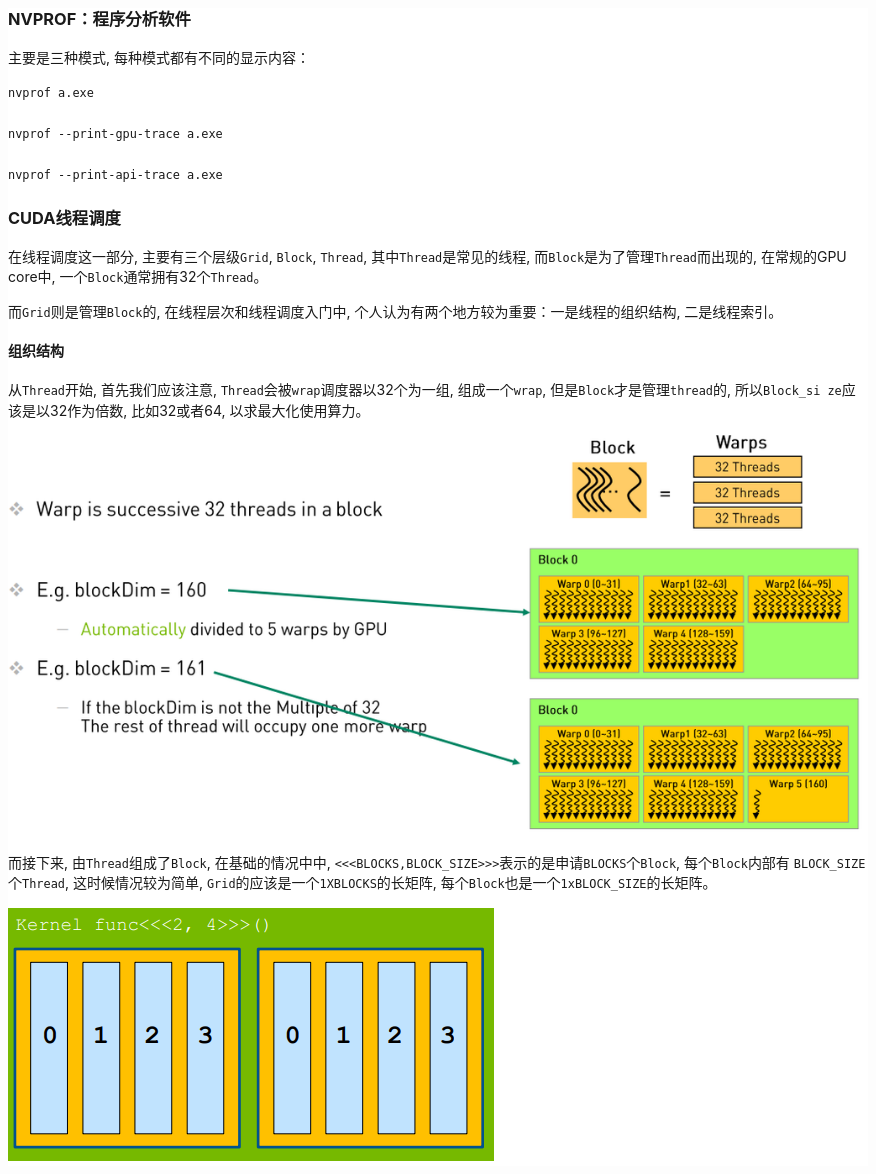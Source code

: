 ### NVPROF：程序分析软件

主要是三种模式, 每种模式都有不同的显示内容：

```
nvprof a.exe

nvprof --print-gpu-trace a.exe

nvprof --print-api-trace a.exe

```

### CUDA线程调度

在线程调度这一部分, 主要有三个层级`Grid`, `Block`, `Thread`, 其中`Thread`是常见的线程, 而`Block`是为了管理`Thread`而出现的, 在常规的GPU core中, 一个`Block`通常拥有32个`Thread`。

而`Grid`则是管理`Block`的, 在线程层次和线程调度入门中, 个人认为有两个地方较为重要：一是线程的组织结构, 二是线程索引。

#### 组织结构

从`Thread`开始, 首先我们应该注意, `Thread`会被`wrap`调度器以32个为一组, 组成一个`wrap`, 但是`Block`才是管理`thread`的, 所以`Block_si
ze`应该是以32作为倍数, 比如32或者64, 以求最大化使用算力。

![](../../assets/images/2022-01-10/warps.png)

而接下来, 由`Thread`组成了`Block`, 在基础的情况中中, `<<<BLOCKS,BLOCK_SIZE>>>`表示的是申请`BLOCKS`个`Block`, 每个`Block`内部有
`BLOCK_SIZE`个`Thread`, 这时候情况较为简单, `Grid`的应该是一个`1XBLOCKS`的长矩阵, 每个`Block`也是一个`1xBLOCK_SIZE`的长矩阵。

![](../../assets/images/2022-01-10/blocks_smaple.png)
